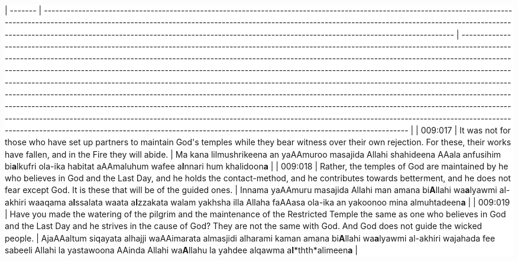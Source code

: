| ------- | -------------------------------------------------------------------------------------------------------------------------------------------------------------------------------------------------------------------------------------------------------------------------------------------------------------------------------------------------------------------------------------- | ------------------------------------------------------------------------------------------------------------------------------------------------------------------------------------------------------------------------------------------------------------------------------------------------------------------------------------------------------------------------------------------------------------------------------------------------------------------------------------------------------------------------------------------------------------------------------------------------------------------------------------------------------------------------------------------------------------------------------------------------------------------------------------------------------------------------------------------------------------------------------------------------------------------------------------------------------------------------------------------------------------------------------------------------------------------------------------------ |
| 009:017 | It was not for those who have set up partners to maintain God's temples while they bear witness over their own rejection. For these, their works have fallen, and in the Fire they will abide.                                                                                                                                                                                         | M<span class="underline">a</span> k<span class="underline">a</span>na lilmushrikeena an yaAAmuroo mas<span class="underline">a</span>jida All<span class="underline">a</span>hi sh<span class="underline">a</span>hideena AAal<span class="underline">a</span> anfusihim bi**a**lkufri ol<span class="underline">a</span>-ika <span class="underline">h</span>abi<span class="underline">t</span>at aAAm<span class="underline">a</span>luhum wafee a**l**nn<span class="underline">a</span>ri hum kh<span class="underline">a</span>lidoon**a**                                                                                                                                                                                                                                                                                                                                                                                                                                                                                                                                           |
| 009:018 | Rather, the temples of God are maintained by he who believes in God and the Last Day, and he holds the contact-method, and he contributes towards betterment, and he does not fear except God. It is these that will be of the guided ones.                                                                                                                                            | Innam<span class="underline">a</span> yaAAmuru mas<span class="underline">a</span>jida All<span class="underline">a</span>hi man <span class="underline">a</span>mana bi**A**ll<span class="underline">a</span>hi wa**a**lyawmi al-<span class="underline">a</span>khiri waaq<span class="underline">a</span>ma a**l**<span class="underline">ss</span>al<span class="underline">a</span>ta wa<span class="underline">a</span>t<span class="underline">a</span> a**l**zzak<span class="underline">a</span>ta walam yakhsha ill<span class="underline">a</span> All<span class="underline">a</span>ha faAAas<span class="underline">a</span> ol<span class="underline">a</span>-ika an yakoonoo mina almuhtadeen**a**                                                                                                                                                                                                                                                                                                                                                                       |
| 009:019 | Have you made the watering of the pilgrim and the maintenance of the Restricted Temple the same as one who believes in God and the Last Day and he strives in the cause of God? They are not the same with God. And God does not guide the wicked people.                                                                                                                              | AjaAAaltum siq<span class="underline">a</span>yata al<span class="underline">ha</span>jji waAAim<span class="underline">a</span>rata almasjidi al<span class="underline">h</span>ar<span class="underline">a</span>mi kaman <span class="underline">a</span>mana bi**A**ll<span class="underline">a</span>hi wa**a**lyawmi al-<span class="underline">a</span>khiri waj<span class="underline">a</span>hada fee sabeeli All<span class="underline">a</span>hi l<span class="underline">a</span> yastawoona AAinda All<span class="underline">a</span>hi wa**A**ll<span class="underline">a</span>hu l<span class="underline">a</span> yahdee alqawma a**l***<span class="underline">thth</span>*<span class="underline">a</span>limeen**a**                                                                                                                                                                                                                                                                                                                                                |